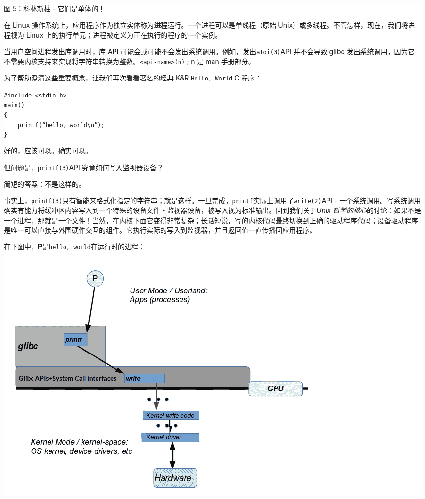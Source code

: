 图 5：科林斯柱 - 它们是单体的！

在 Linux 操作系统上，应用程序作为独立实体称为**进程**运行。一个进程可以是单线程（原始 Unix）或多线程。不管怎样，现在，我们将进程视为 Linux 上的执行单元；进程被定义为正在执行的程序的一个实例。

当用户空间进程发出库调用时，库 API 可能会或可能不会发出系统调用。例如，发出`atoi(3)`API 并不会导致 glibc 发出系统调用，因为它不需要内核支持来实现将字符串转换为整数。`<api-name>(n)` *;* n 是 man 手册部分。

为了帮助澄清这些重要概念，让我们再次看看著名的经典 K&R `Hello, World` C 程序：

```
#include <stdio.h>
main()
{
    printf(“hello, world\n”);
}
```

好的，应该可以。确实可以。

但问题是，`printf(3)`API 究竟如何写入监视器设备？

简短的答案：不是这样的。

事实上，`printf(3)`只有智能来格式化指定的字符串；就是这样。一旦完成，`printf`实际上调用了`write(2)`API - 一个系统调用。写系统调用确实有能力将缓冲区内容写入到一个特殊的设备文件 - 监视器设备，被写入视为标准输出。回到我们关于*Unix 哲学的核心*的讨论：如果不是一个进程，那就是一个文件！当然，在内核下面它变得非常复杂；长话短说，写的内核代码最终切换到正确的驱动程序代码；设备驱动程序是唯一可以直接与外围硬件交互的组件。它执行实际的写入到监视器，并且返回值一直传播回应用程序。

在下图中，**P**是`hello, world`在运行时的进程：

![](img/7e279435-c3f2-42d6-872b-5bfc9e75783a.png)
